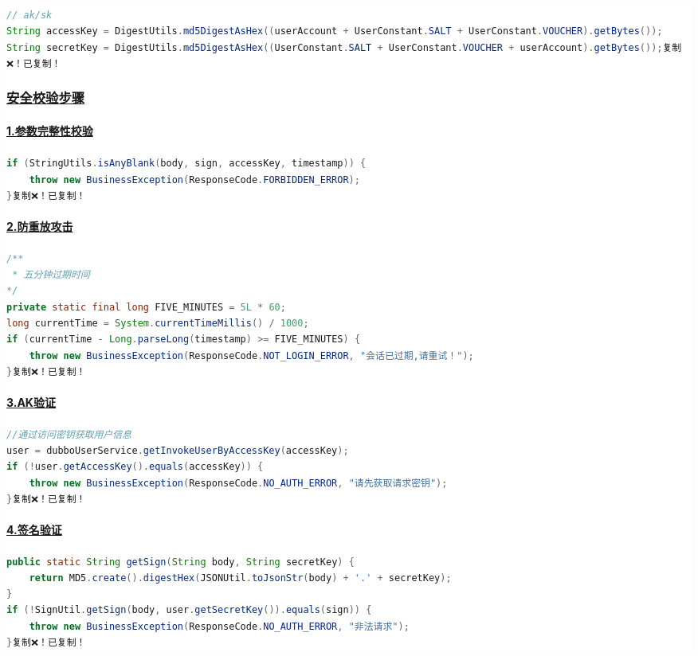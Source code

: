 ```java
// ak/sk
String accessKey = DigestUtils.md5DigestAsHex((userAccount + UserConstant.SALT + UserConstant.VOUCHER).getBytes());
String secretKey = DigestUtils.md5DigestAsHex((UserConstant.SALT + UserConstant.VOUCHER + userAccount).getBytes());复制❌！已复制！
```

### [安全校验步骤](http://xiaofei.site:10082/#/代码库/常用业务解决方案?id=安全校验步骤)

#### [1.参数完整性校验](http://xiaofei.site:10082/#/代码库/常用业务解决方案?id=_1参数完整性校验)

```java
if (StringUtils.isAnyBlank(body, sign, accessKey, timestamp)) {
    throw new BusinessException(ResponseCode.FORBIDDEN_ERROR);
}复制❌！已复制！
```

#### [2.防重放攻击](http://xiaofei.site:10082/#/代码库/常用业务解决方案?id=_2防重放攻击)

```java
/**
 * 五分钟过期时间
*/
private static final long FIVE_MINUTES = 5L * 60;
long currentTime = System.currentTimeMillis() / 1000;
if (currentTime - Long.parseLong(timestamp) >= FIVE_MINUTES) {
    throw new BusinessException(ResponseCode.NOT_LOGIN_ERROR, "会话已过期,请重试！");
}复制❌！已复制！
```

#### [3.AK验证](http://xiaofei.site:10082/#/代码库/常用业务解决方案?id=_3ak验证)

```java
//通过访问密钥获取用户信息
user = dubboUserService.getInvokeUserByAccessKey(accessKey);
if (!user.getAccessKey().equals(accessKey)) {
    throw new BusinessException(ResponseCode.NO_AUTH_ERROR, "请先获取请求密钥");
}复制❌！已复制！
```

#### [4.签名验证](http://xiaofei.site:10082/#/代码库/常用业务解决方案?id=_4签名验证)

```java
public static String getSign(String body, String secretKey) {
    return MD5.create().digestHex(JSONUtil.toJsonStr(body) + '.' + secretKey);
}
if (!SignUtil.getSign(body, user.getSecretKey()).equals(sign)) {
    throw new BusinessException(ResponseCode.NO_AUTH_ERROR, "非法请求");
}复制❌！已复制！
```
